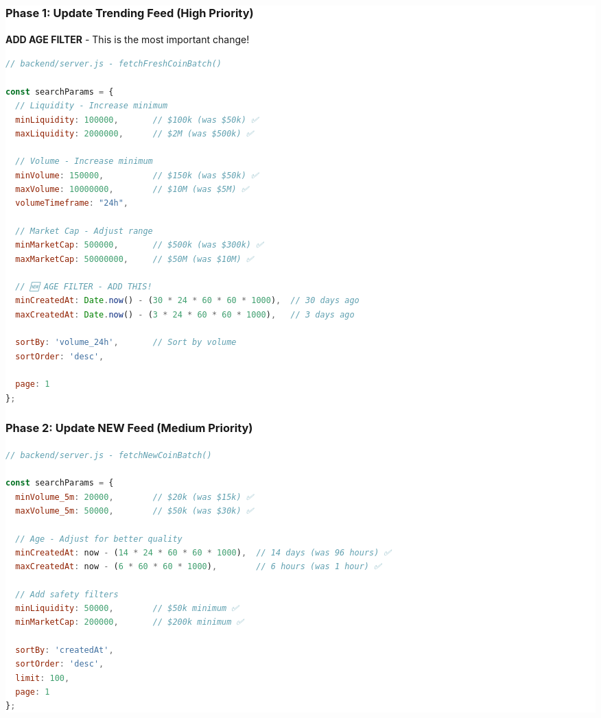 ### Phase 1: Update Trending Feed (High Priority)

**ADD AGE FILTER** - This is the most important change!

```javascript
// backend/server.js - fetchFreshCoinBatch()

const searchParams = {
  // Liquidity - Increase minimum
  minLiquidity: 100000,       // $100k (was $50k) ✅
  maxLiquidity: 2000000,      // $2M (was $500k) ✅
  
  // Volume - Increase minimum
  minVolume: 150000,          // $150k (was $50k) ✅
  maxVolume: 10000000,        // $10M (was $5M) ✅
  volumeTimeframe: "24h",
  
  // Market Cap - Adjust range
  minMarketCap: 500000,       // $500k (was $300k) ✅
  maxMarketCap: 50000000,     // $50M (was $10M) ✅
  
  // 🆕 AGE FILTER - ADD THIS!
  minCreatedAt: Date.now() - (30 * 24 * 60 * 60 * 1000),  // 30 days ago
  maxCreatedAt: Date.now() - (3 * 24 * 60 * 60 * 1000),   // 3 days ago
  
  sortBy: 'volume_24h',       // Sort by volume
  sortOrder: 'desc',
  
  page: 1
};
```

### Phase 2: Update NEW Feed (Medium Priority)

```javascript
// backend/server.js - fetchNewCoinBatch()

const searchParams = {
  minVolume_5m: 20000,        // $20k (was $15k) ✅
  maxVolume_5m: 50000,        // $50k (was $30k) ✅
  
  // Age - Adjust for better quality
  minCreatedAt: now - (14 * 24 * 60 * 60 * 1000),  // 14 days (was 96 hours) ✅
  maxCreatedAt: now - (6 * 60 * 60 * 1000),        // 6 hours (was 1 hour) ✅
  
  // Add safety filters
  minLiquidity: 50000,        // $50k minimum ✅
  minMarketCap: 200000,       // $200k minimum ✅
  
  sortBy: 'createdAt',
  sortOrder: 'desc',
  limit: 100,
  page: 1
};
```
